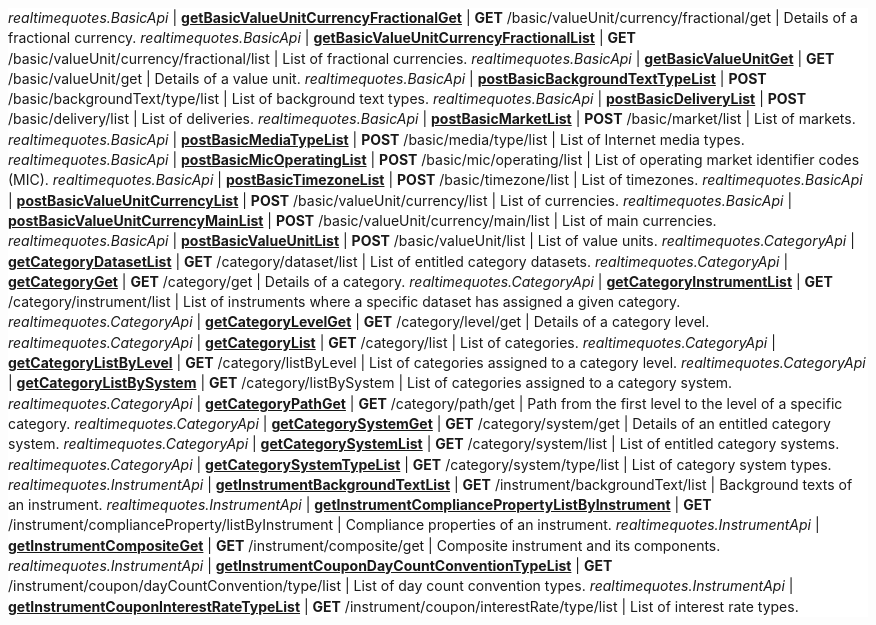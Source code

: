 *realtimequotes.BasicApi* | [**getBasicValueUnitCurrencyFractionalGet**](docs/BasicApi.md#getBasicValueUnitCurrencyFractionalGet) | **GET** /basic/valueUnit/currency/fractional/get | Details of a fractional currency.
*realtimequotes.BasicApi* | [**getBasicValueUnitCurrencyFractionalList**](docs/BasicApi.md#getBasicValueUnitCurrencyFractionalList) | **GET** /basic/valueUnit/currency/fractional/list | List of fractional currencies.
*realtimequotes.BasicApi* | [**getBasicValueUnitGet**](docs/BasicApi.md#getBasicValueUnitGet) | **GET** /basic/valueUnit/get | Details of a value unit.
*realtimequotes.BasicApi* | [**postBasicBackgroundTextTypeList**](docs/BasicApi.md#postBasicBackgroundTextTypeList) | **POST** /basic/backgroundText/type/list | List of background text types.
*realtimequotes.BasicApi* | [**postBasicDeliveryList**](docs/BasicApi.md#postBasicDeliveryList) | **POST** /basic/delivery/list | List of deliveries.
*realtimequotes.BasicApi* | [**postBasicMarketList**](docs/BasicApi.md#postBasicMarketList) | **POST** /basic/market/list | List of markets.
*realtimequotes.BasicApi* | [**postBasicMediaTypeList**](docs/BasicApi.md#postBasicMediaTypeList) | **POST** /basic/media/type/list | List of Internet media types.
*realtimequotes.BasicApi* | [**postBasicMicOperatingList**](docs/BasicApi.md#postBasicMicOperatingList) | **POST** /basic/mic/operating/list | List of operating market identifier codes (MIC).
*realtimequotes.BasicApi* | [**postBasicTimezoneList**](docs/BasicApi.md#postBasicTimezoneList) | **POST** /basic/timezone/list | List of timezones.
*realtimequotes.BasicApi* | [**postBasicValueUnitCurrencyList**](docs/BasicApi.md#postBasicValueUnitCurrencyList) | **POST** /basic/valueUnit/currency/list | List of currencies.
*realtimequotes.BasicApi* | [**postBasicValueUnitCurrencyMainList**](docs/BasicApi.md#postBasicValueUnitCurrencyMainList) | **POST** /basic/valueUnit/currency/main/list | List of main currencies.
*realtimequotes.BasicApi* | [**postBasicValueUnitList**](docs/BasicApi.md#postBasicValueUnitList) | **POST** /basic/valueUnit/list | List of value units.
*realtimequotes.CategoryApi* | [**getCategoryDatasetList**](docs/CategoryApi.md#getCategoryDatasetList) | **GET** /category/dataset/list | List of entitled category datasets.
*realtimequotes.CategoryApi* | [**getCategoryGet**](docs/CategoryApi.md#getCategoryGet) | **GET** /category/get | Details of a category.
*realtimequotes.CategoryApi* | [**getCategoryInstrumentList**](docs/CategoryApi.md#getCategoryInstrumentList) | **GET** /category/instrument/list | List of instruments where a specific dataset has assigned a given category.
*realtimequotes.CategoryApi* | [**getCategoryLevelGet**](docs/CategoryApi.md#getCategoryLevelGet) | **GET** /category/level/get | Details of a category level.
*realtimequotes.CategoryApi* | [**getCategoryList**](docs/CategoryApi.md#getCategoryList) | **GET** /category/list | List of categories.
*realtimequotes.CategoryApi* | [**getCategoryListByLevel**](docs/CategoryApi.md#getCategoryListByLevel) | **GET** /category/listByLevel | List of categories assigned to a category level.
*realtimequotes.CategoryApi* | [**getCategoryListBySystem**](docs/CategoryApi.md#getCategoryListBySystem) | **GET** /category/listBySystem | List of categories assigned to a category system.
*realtimequotes.CategoryApi* | [**getCategoryPathGet**](docs/CategoryApi.md#getCategoryPathGet) | **GET** /category/path/get | Path from the first level to the level of a specific category.
*realtimequotes.CategoryApi* | [**getCategorySystemGet**](docs/CategoryApi.md#getCategorySystemGet) | **GET** /category/system/get | Details of an entitled category system.
*realtimequotes.CategoryApi* | [**getCategorySystemList**](docs/CategoryApi.md#getCategorySystemList) | **GET** /category/system/list | List of entitled category systems.
*realtimequotes.CategoryApi* | [**getCategorySystemTypeList**](docs/CategoryApi.md#getCategorySystemTypeList) | **GET** /category/system/type/list | List of category system types.
*realtimequotes.InstrumentApi* | [**getInstrumentBackgroundTextList**](docs/InstrumentApi.md#getInstrumentBackgroundTextList) | **GET** /instrument/backgroundText/list | Background texts of an instrument.
*realtimequotes.InstrumentApi* | [**getInstrumentCompliancePropertyListByInstrument**](docs/InstrumentApi.md#getInstrumentCompliancePropertyListByInstrument) | **GET** /instrument/complianceProperty/listByInstrument | Compliance properties of an instrument.
*realtimequotes.InstrumentApi* | [**getInstrumentCompositeGet**](docs/InstrumentApi.md#getInstrumentCompositeGet) | **GET** /instrument/composite/get | Composite instrument and its components.
*realtimequotes.InstrumentApi* | [**getInstrumentCouponDayCountConventionTypeList**](docs/InstrumentApi.md#getInstrumentCouponDayCountConventionTypeList) | **GET** /instrument/coupon/dayCountConvention/type/list | List of day count convention types.
*realtimequotes.InstrumentApi* | [**getInstrumentCouponInterestRateTypeList**](docs/InstrumentApi.md#getInstrumentCouponInterestRateTypeList) | **GET** /instrument/coupon/interestRate/type/list | List of interest rate types.